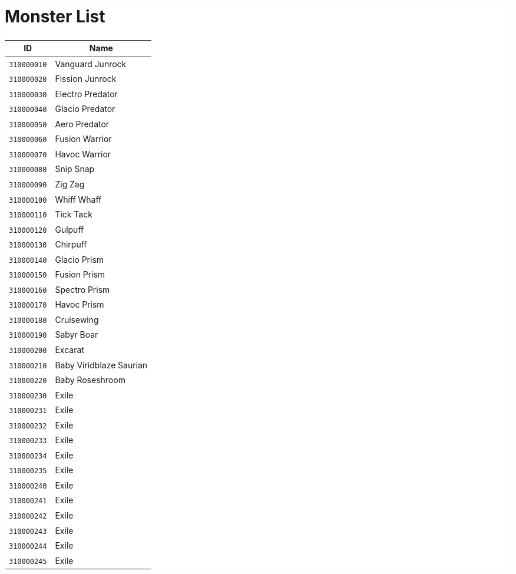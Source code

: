 # Monster List

| ID | Name |
|----|------|
| `310000010` | Vanguard Junrock |
| `310000020` | Fission Junrock |
| `310000030` | Electro Predator |
| `310000040` | Glacio Predator |
| `310000050` | Aero Predator |
| `310000060` | Fusion Warrior |
| `310000070` | Havoc Warrior |
| `310000080` | Snip Snap |
| `310000090` | Zig Zag |
| `310000100` | Whiff Whaff |
| `310000110` | Tick Tack |
| `310000120` | Gulpuff |
| `310000130` | Chirpuff |
| `310000140` | Glacio Prism |
| `310000150` | Fusion Prism |
| `310000160` | Spectro Prism |
| `310000170` | Havoc Prism |
| `310000180` | Cruisewing |
| `310000190` | Sabyr Boar |
| `310000200` | Excarat |
| `310000210` | Baby Viridblaze Saurian |
| `310000220` | Baby Roseshroom |
| `310000230` | Exile |
| `310000231` | Exile |
| `310000232` | Exile |
| `310000233` | Exile |
| `310000234` | Exile |
| `310000235` | Exile |
| `310000240` | Exile |
| `310000241` | Exile |
| `310000242` | Exile |
| `310000243` | Exile |
| `310000244` | Exile |
| `310000245` | Exile |